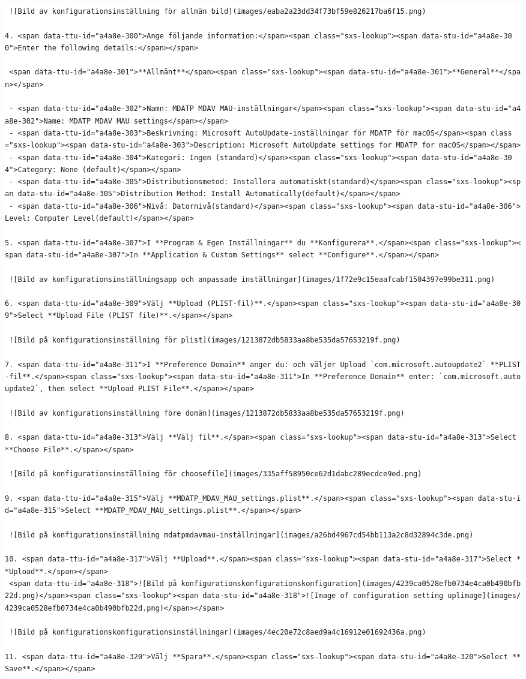    ```
    ![Bild av konfigurationsinställning för allmän bild](images/eaba2a23dd34f73bf59e826217ba6f15.png)

4. <span data-ttu-id="a4a8e-300">Ange följande information:</span><span class="sxs-lookup"><span data-stu-id="a4a8e-300">Enter the following details:</span></span>

    <span data-ttu-id="a4a8e-301">**Allmänt**</span><span class="sxs-lookup"><span data-stu-id="a4a8e-301">**General**</span></span>

    - <span data-ttu-id="a4a8e-302">Namn: MDATP MDAV MAU-inställningar</span><span class="sxs-lookup"><span data-stu-id="a4a8e-302">Name: MDATP MDAV MAU settings</span></span>
    - <span data-ttu-id="a4a8e-303">Beskrivning: Microsoft AutoUpdate-inställningar för MDATP för macOS</span><span class="sxs-lookup"><span data-stu-id="a4a8e-303">Description: Microsoft AutoUpdate settings for MDATP for macOS</span></span>
    - <span data-ttu-id="a4a8e-304">Kategori: Ingen (standard)</span><span class="sxs-lookup"><span data-stu-id="a4a8e-304">Category: None (default)</span></span>
    - <span data-ttu-id="a4a8e-305">Distributionsmetod: Installera automatiskt(standard)</span><span class="sxs-lookup"><span data-stu-id="a4a8e-305">Distribution Method: Install Automatically(default)</span></span>
    - <span data-ttu-id="a4a8e-306">Nivå: Datornivå(standard)</span><span class="sxs-lookup"><span data-stu-id="a4a8e-306">Level: Computer Level(default)</span></span>

5. <span data-ttu-id="a4a8e-307">I **Program & Egen Inställningar** du **Konfigurera**.</span><span class="sxs-lookup"><span data-stu-id="a4a8e-307">In **Application & Custom Settings** select **Configure**.</span></span>

    ![Bild av konfigurationsinställningsapp och anpassade inställningar](images/1f72e9c15eaafcabf1504397e99be311.png)

6. <span data-ttu-id="a4a8e-309">Välj **Upload (PLIST-fil)**.</span><span class="sxs-lookup"><span data-stu-id="a4a8e-309">Select **Upload File (PLIST file)**.</span></span>

    ![Bild på konfigurationsinställning för plist](images/1213872db5833aa8be535da57653219f.png)

7. <span data-ttu-id="a4a8e-311">I **Preference Domain** anger du: och väljer Upload `com.microsoft.autoupdate2` **PLIST-fil**.</span><span class="sxs-lookup"><span data-stu-id="a4a8e-311">In **Preference Domain** enter: `com.microsoft.autoupdate2`, then select **Upload PLIST File**.</span></span>

    ![Bild av konfigurationsinställning före domän](images/1213872db5833aa8be535da57653219f.png)

8. <span data-ttu-id="a4a8e-313">Välj **Välj fil**.</span><span class="sxs-lookup"><span data-stu-id="a4a8e-313">Select **Choose File**.</span></span>

    ![Bild på konfigurationsinställning för choosefile](images/335aff58950ce62d1dabc289ecdce9ed.png)

9. <span data-ttu-id="a4a8e-315">Välj **MDATP_MDAV_MAU_settings.plist**.</span><span class="sxs-lookup"><span data-stu-id="a4a8e-315">Select **MDATP_MDAV_MAU_settings.plist**.</span></span>

    ![Bild på konfigurationsinställning mdatpmdavmau-inställningar](images/a26bd4967cd54bb113a2c8d32894c3de.png)

10. <span data-ttu-id="a4a8e-317">Välj **Upload**.</span><span class="sxs-lookup"><span data-stu-id="a4a8e-317">Select **Upload**.</span></span>
    <span data-ttu-id="a4a8e-318">![Bild på konfigurationskonfigurationskonfiguration](images/4239ca0528efb0734e4ca0b490bfb22d.png)</span><span class="sxs-lookup"><span data-stu-id="a4a8e-318">![Image of configuration setting uplimage](images/4239ca0528efb0734e4ca0b490bfb22d.png)</span></span>

    ![Bild på konfigurationskonfigurationsinställningar](images/4ec20e72c8aed9a4c16912e01692436a.png)

11. <span data-ttu-id="a4a8e-320">Välj **Spara**.</span><span class="sxs-lookup"><span data-stu-id="a4a8e-320">Select **Save**.</span></span>
   ```